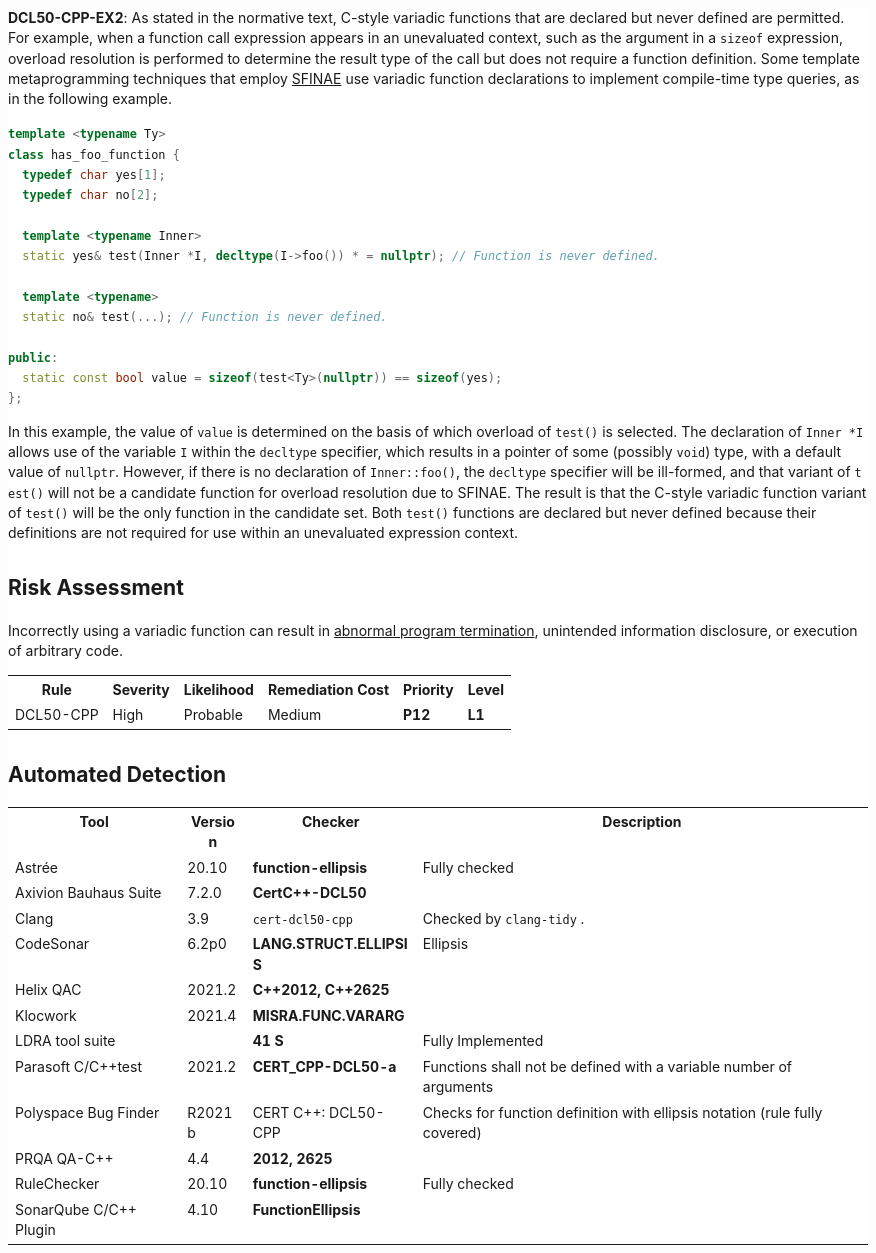 **DCL50-CPP-EX2**: As stated in the normative text, C-style variadic functions that are declared but never defined are permitted. For example, when a function call expression appears in an unevaluated context, such as the argument in a `sizeof` expression, overload resolution is performed to determine the result type of the call but does not require a function definition. Some template metaprogramming techniques that employ [SFINAE](https://wiki.sei.cmu.edu/confluence/display/cplusplus/BB.+Definitions#BB.Definitions-SFINAE) use variadic function declarations to implement compile-time type queries, as in the following example.

```cpp
template <typename Ty>
class has_foo_function {
  typedef char yes[1];
  typedef char no[2];

  template <typename Inner>
  static yes& test(Inner *I, decltype(I->foo()) * = nullptr); // Function is never defined.

  template <typename>
  static no& test(...); // Function is never defined.

public:
  static const bool value = sizeof(test<Ty>(nullptr)) == sizeof(yes);
};
```
In this example, the value of `value` is determined on the basis of which overload of `test()` is selected. The declaration of `Inner *I` allows use of the variable `I` within the `decltype` specifier, which results in a pointer of some (possibly `void`) type, with a default value of `nullptr`. However, if there is no declaration of `Inner::foo()`, the `decltype` specifier will be ill-formed, and that variant of `test()` will not be a candidate function for overload resolution due to SFINAE. The result is that the C-style variadic function variant of `test()` will be the only function in the candidate set. Both `test()` functions are declared but never defined because their definitions are not required for use within an unevaluated expression context.

## Risk Assessment

Incorrectly using a variadic function can result in [abnormal program termination](https://wiki.sei.cmu.edu/confluence/display/cplusplus/BB.+Definitions#BB.Definitions-abnormaltermination), unintended information disclosure, or execution of arbitrary code.

<table> <tbody> <tr> <th> Rule </th> <th> Severity </th> <th> Likelihood </th> <th> Remediation Cost </th> <th> Priority </th> <th> Level </th> </tr> <tr> <td> DCL50-CPP </td> <td> High </td> <td> Probable </td> <td> Medium </td> <td> <strong>P12</strong> </td> <td> <strong>L1</strong> </td> </tr> </tbody> </table>


## Automated Detection

<table> <tbody> <tr> <th> Tool </th> <th> Version </th> <th> Checker </th> <th> Description </th> </tr> <tr> <td> <a> Astrée </a> </td> <td> 20.10 </td> <td> <strong>function-ellipsis</strong> </td> <td> Fully checked </td> </tr> <tr> <td> <a> Axivion Bauhaus Suite </a> </td> <td> 7.2.0 </td> <td> <strong>CertC++-DCL50</strong> </td> <td> </td> </tr> <tr> <td> <a> Clang </a> </td> <td> 3.9 </td> <td> <code>cert-dcl50-cpp</code> </td> <td> Checked by <code>clang-tidy</code> . </td> </tr> <tr> <td> <a> CodeSonar </a> </td> <td> 6.2p0 </td> <td> <strong>LANG.STRUCT.ELLIPSIS</strong> </td> <td> Ellipsis </td> </tr> <tr> <td> <a> Helix QAC </a> </td> <td> 2021.2 </td> <td> <strong>C++2012, C++2625</strong> </td> <td> </td> </tr> <tr> <td> <a> Klocwork </a> </td> <td> 2021.4 </td> <td> <strong><a>MISRA.FUNC.VARARG</a></strong> </td> <td> </td> </tr> <tr> <td> <a> LDRA tool suite </a> </td> <td> </td> <td> <strong>41 S</strong> </td> <td> Fully Implemented </td> </tr> <tr> <td> <a> Parasoft C/C++test </a> </td> <td> 2021.2 </td> <td> <strong>CERT_CPP-DCL50-a</strong> </td> <td> Functions shall not be defined with a variable number of arguments </td> </tr> <tr> <td> <a> Polyspace Bug Finder </a> </td> <td> R2021b </td> <td> <a> CERT C++: DCL50-CPP </a> </td> <td> Checks for function definition with ellipsis notation (rule fully covered) </td> </tr> <tr> <td> <a> PRQA QA-C++ </a> </td> <td> 4.4 </td> <td> <strong>2012, </strong> <strong>2625</strong> </td> <td> </td> </tr> <tr> <td> <a> RuleChecker </a> </td> <td> 20.10 </td> <td> <strong>function-ellipsis</strong> </td> <td> Fully checked </td> </tr> <tr> <td> <a> SonarQube C/C++ Plugin </a> </td> <td> 4.10 </td> <td> <strong><a>FunctionEllipsis</a></strong> </td> <td> </td> </tr> </tbody> </table>